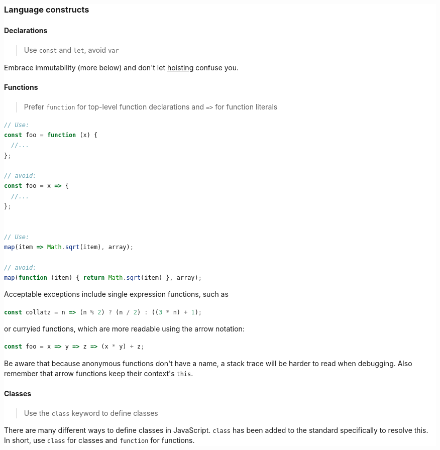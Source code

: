 ### Language constructs

#### Declarations

> Use `const` and `let`, avoid `var`

Embrace immutability (more below) and don't let
[hoisting](http://www.adequatelygood.com/JavaScript-Scoping-and-Hoisting.html#declarations_names_and_hoisting)
confuse you.


#### Functions

> Prefer `function` for top-level function declarations and `=>` for function literals

```js
// Use:
const foo = function (x) {
  //...
};

// avoid:
const foo = x => {
  //...
};


// Use:
map(item => Math.sqrt(item), array);

// avoid:
map(function (item) { return Math.sqrt(item) }, array);
```

Acceptable exceptions include single expression functions, such as

```js
const collatz = n => (n % 2) ? (n / 2) : ((3 * n) + 1);
```

or curryied functions, which are more readable using the arrow
notation:

```js
const foo = x => y => z => (x * y) + z;
```

Be aware that because anonymous functions don't have a name, a stack trace
will be harder to read when debugging. Also remember that arrow functions keep
their context's `this`.

#### Classes

> Use the `class` keyword to define classes

There are many different ways to define classes in JavaScript. `class` has been added to the standard specifically to resolve this. In short, use `class` for classes and `function` for functions.

